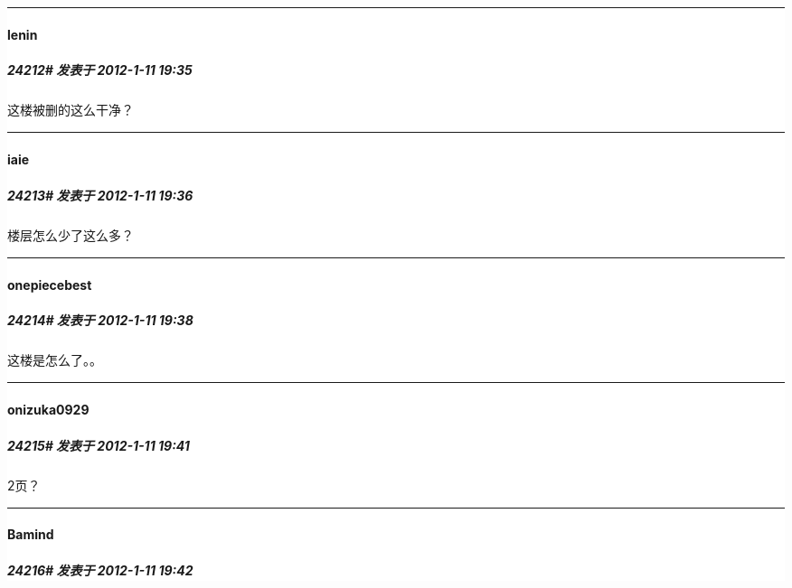 
-----

####  lenin  
##### 24212#       发表于 2012-1-11 19:35




这楼被删的这么干净？







-----

####  iaie  
##### 24213#       发表于 2012-1-11 19:36




楼层怎么少了这么多？







-----

####  onepiecebest  
##### 24214#       发表于 2012-1-11 19:38




这楼是怎么了。。







-----

####  onizuka0929  
##### 24215#       发表于 2012-1-11 19:41




2页？







-----

####  Bamind  
##### 24216#       发表于 2012-1-11 19:42
